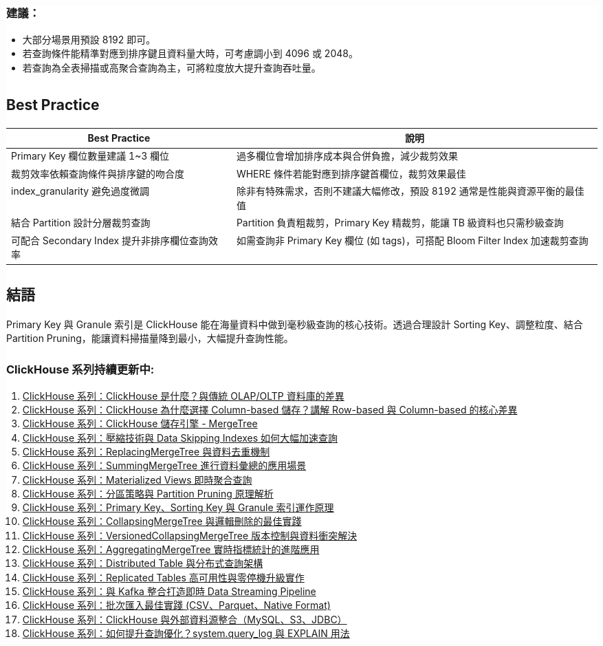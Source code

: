 ### 建議：

* 大部分場景用預設 8192 即可。
* 若查詢條件能精準對應到排序鍵且資料量大時，可考慮調小到 4096 或 2048。
* 若查詢為全表掃描或高聚合查詢為主，可將粒度放大提升查詢吞吐量。

## Best Practice

| Best Practice | 說明|
| ------------------------------- | ----------------------------------------------------------- |
| Primary Key 欄位數量建議 1\~3 欄位      | 過多欄位會增加排序成本與合併負擔，減少裁剪效果|
| 裁剪效率依賴查詢條件與排序鍵的吻合度| WHERE 條件若能對應到排序鍵首欄位，裁剪效果最佳|
| index\_granularity 避免過度微調| 除非有特殊需求，否則不建議大幅修改，預設 8192 通常是性能與資源平衡的最佳值|
| 結合 Partition 設計分層裁剪查詢| Partition 負責粗裁剪，Primary Key 精裁剪，能讓 TB 級資料也只需秒級查詢|
| 可配合 Secondary Index 提升非排序欄位查詢效率 | 如需查詢非 Primary Key 欄位 (如 tags)，可搭配 Bloom Filter Index 加速裁剪查詢 |

## 結語

Primary Key 與 Granule 索引是 ClickHouse 能在海量資料中做到毫秒級查詢的核心技術。透過合理設計 Sorting Key、調整粒度、結合 Partition Pruning，能讓資料掃描量降到最小，大幅提升查詢性能。

### ClickHouse 系列持續更新中:

1. [ClickHouse 系列：ClickHouse 是什麼？與傳統 OLAP/OLTP 資料庫的差異](https://blog.vicwen.app/posts/what-is-clickhouse/)
2. [ClickHouse 系列：ClickHouse 為什麼選擇 Column-based 儲存？講解 Row-based 與 Column-based 的核心差異](https://blog.vicwen.app/posts/clickhouse-column-row-based-storage/)
3. [ClickHouse 系列：ClickHouse 儲存引擎 - MergeTree](https://blog.vicwen.app/posts/clickhouse-mergetree-engine)
4. [ClickHouse 系列：壓縮技術與 Data Skipping Indexes 如何大幅加速查詢](https://blog.vicwen.app/posts/clickhouse-compression-skipping-index/)
5. [ClickHouse 系列：ReplacingMergeTree 與資料去重機制](https://blog.vicwen.app/posts/clickhouse-replacingmergetree-deduplication/)
6. [ClickHouse 系列：SummingMergeTree 進行資料彙總的應用場景](https://blog.vicwen.app/posts/clickhouse-summingmergetree-aggregation/)
7. [ClickHouse 系列：Materialized Views 即時聚合查詢](https://blog.vicwen.app/posts/clickhouse-materialized-view/)
8. [ClickHouse 系列：分區策略與 Partition Pruning 原理解析](https://blog.vicwen.app/posts/clickhouse-partition-pruning/)
9. [ClickHouse 系列：Primary Key、Sorting Key 與 Granule 索引運作原理](https://blog.vicwen.app/posts/clickhouse-primary-sorting-key/)
10. [ClickHouse 系列：CollapsingMergeTree 與邏輯刪除的最佳實踐](https://blog.vicwen.app/posts/clickhouse-collapsingmergetree/)
11. [ClickHouse 系列：VersionedCollapsingMergeTree 版本控制與資料衝突解決](https://blog.vicwen.app/posts/clickhouse-versioned-collapsingmergetree/)
12. [ClickHouse 系列：AggregatingMergeTree 實時指標統計的進階應用](https://blog.vicwen.app/posts/clickhouse-aggregatingmergetree/)
13. [ClickHouse 系列：Distributed Table 與分布式查詢架構](https://blog.vicwen.app/posts/clickhouse-distributed-table-architecture/)
14. [ClickHouse 系列：Replicated Tables 高可用性與零停機升級實作](https://blog.vicwen.app/posts/clickhouse-replication-failover/)
15. [ClickHouse 系列：與 Kafka 整合打造即時 Data Streaming Pipeline](https://blog.vicwen.app/posts/clickhouse-kafka-data-streaming-pipeline/)
16. [ClickHouse 系列：批次匯入最佳實踐 (CSV、Parquet、Native Format)](https://blog.vicwen.app/posts/clickhouse-batch-import/)
17. [ClickHouse 系列：ClickHouse 與外部資料源整合（MySQL、S3、JDBC）](https://blog.vicwen.app/posts/clickhouse-external-data-integration/)
18. [ClickHouse 系列：如何提升查詢優化？system.query_log 與 EXPLAIN 用法](https://blog.vicwen.app/posts/clickhouse-query-log-explain/)